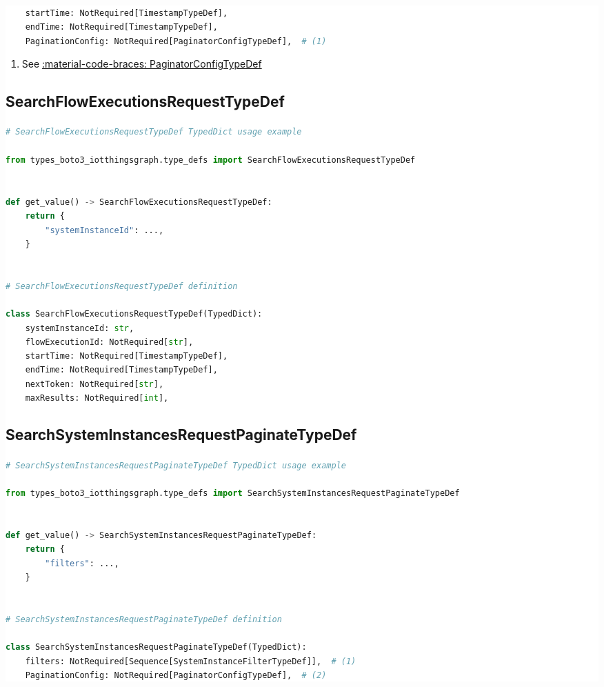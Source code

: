 ```python
    startTime: NotRequired[TimestampTypeDef],
    endTime: NotRequired[TimestampTypeDef],
    PaginationConfig: NotRequired[PaginatorConfigTypeDef],  # (1)
```

1. See [:material-code-braces: PaginatorConfigTypeDef](./type_defs.md#paginatorconfigtypedef)

## SearchFlowExecutionsRequestTypeDef

```python
# SearchFlowExecutionsRequestTypeDef TypedDict usage example

from types_boto3_iotthingsgraph.type_defs import SearchFlowExecutionsRequestTypeDef


def get_value() -> SearchFlowExecutionsRequestTypeDef:
    return {
        "systemInstanceId": ...,
    }


# SearchFlowExecutionsRequestTypeDef definition

class SearchFlowExecutionsRequestTypeDef(TypedDict):
    systemInstanceId: str,
    flowExecutionId: NotRequired[str],
    startTime: NotRequired[TimestampTypeDef],
    endTime: NotRequired[TimestampTypeDef],
    nextToken: NotRequired[str],
    maxResults: NotRequired[int],
```


## SearchSystemInstancesRequestPaginateTypeDef

```python
# SearchSystemInstancesRequestPaginateTypeDef TypedDict usage example

from types_boto3_iotthingsgraph.type_defs import SearchSystemInstancesRequestPaginateTypeDef


def get_value() -> SearchSystemInstancesRequestPaginateTypeDef:
    return {
        "filters": ...,
    }


# SearchSystemInstancesRequestPaginateTypeDef definition

class SearchSystemInstancesRequestPaginateTypeDef(TypedDict):
    filters: NotRequired[Sequence[SystemInstanceFilterTypeDef]],  # (1)
    PaginationConfig: NotRequired[PaginatorConfigTypeDef],  # (2)
```
